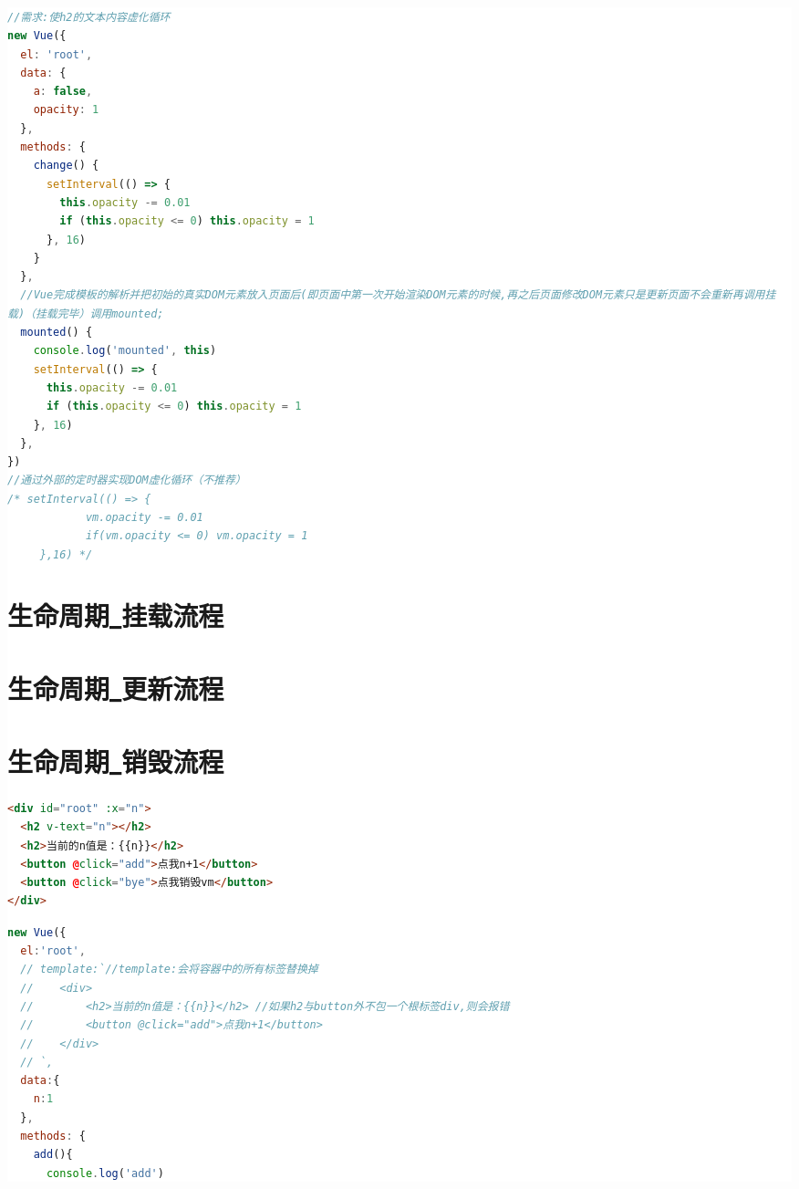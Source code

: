 ```javascript
//需求:使h2的文本内容虚化循环
new Vue({
  el: 'root',
  data: {
    a: false,
    opacity: 1
  },
  methods: {
    change() {
      setInterval(() => {
        this.opacity -= 0.01
        if (this.opacity <= 0) this.opacity = 1
      }, 16)
    }
  },
  //Vue完成模板的解析并把初始的真实DOM元素放入页面后(即页面中第一次开始渲染DOM元素的时候,再之后页面修改DOM元素只是更新页面不会重新再调用挂载)（挂载完毕）调用mounted;
  mounted() {
    console.log('mounted', this)
    setInterval(() => {
      this.opacity -= 0.01
      if (this.opacity <= 0) this.opacity = 1
    }, 16)
  },
})
//通过外部的定时器实现DOM虚化循环（不推荐）
/* setInterval(() => {
			vm.opacity -= 0.01
			if(vm.opacity <= 0) vm.opacity = 1
	 },16) */
```

# 生命周期_挂载流程

# 生命周期_更新流程

# 生命周期_销毁流程

```html
<div id="root" :x="n">
  <h2 v-text="n"></h2>
  <h2>当前的n值是：{{n}}</h2>
  <button @click="add">点我n+1</button>
  <button @click="bye">点我销毁vm</button>
</div>
```

```javascript
new Vue({
  el:'root',
  // template:`//template:会将容器中的所有标签替换掉
  // 	<div> 
  // 		<h2>当前的n值是：{{n}}</h2> //如果h2与button外不包一个根标签div,则会报错
  // 		<button @click="add">点我n+1</button>
  // 	</div>
  // `,
  data:{
    n:1
  },
  methods: {
    add(){
      console.log('add')
```